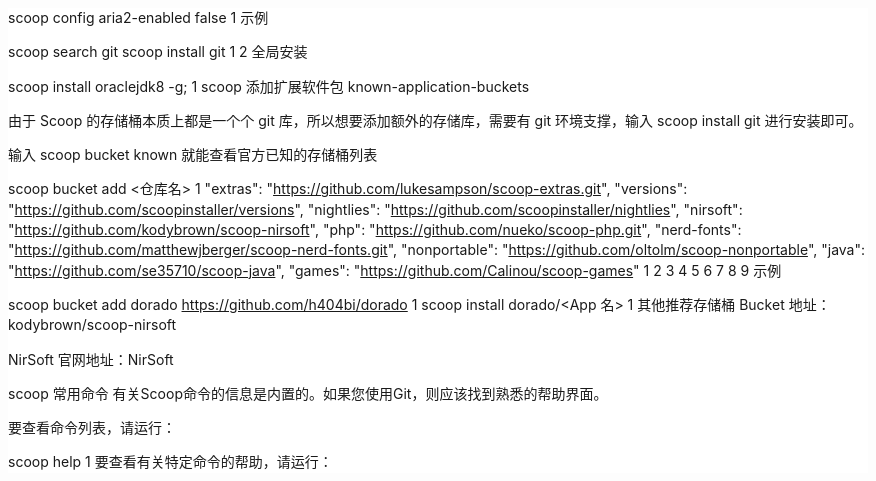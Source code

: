 scoop config aria2-enabled false
1
示例

scoop search git
scoop install git
1
2
全局安装

scoop install oraclejdk8 -g;
1
scoop 添加扩展软件包
known-application-buckets

由于 Scoop 的存储桶本质上都是一个个 git 库，所以想要添加额外的存储库，需要有 git 环境支撑，输入 scoop install git 进行安装即可。

输入 scoop bucket known 就能查看官方已知的存储桶列表

scoop bucket add <仓库名>
1
    "extras": "https://github.com/lukesampson/scoop-extras.git",
    "versions": "https://github.com/scoopinstaller/versions",
    "nightlies": "https://github.com/scoopinstaller/nightlies",
    "nirsoft": "https://github.com/kodybrown/scoop-nirsoft",
    "php": "https://github.com/nueko/scoop-php.git",
    "nerd-fonts": "https://github.com/matthewjberger/scoop-nerd-fonts.git",
    "nonportable": "https://github.com/oltolm/scoop-nonportable",
    "java": "https://github.com/se35710/scoop-java",
    "games": "https://github.com/Calinou/scoop-games"
1
2
3
4
5
6
7
8
9
示例

scoop bucket add dorado https://github.com/h404bi/dorado
1
scoop install dorado/<App 名>
1
其他推荐存储桶
Bucket 地址：kodybrown/scoop-nirsoft

NirSoft 官网地址：NirSoft

scoop 常用命令
有关Scoop命令的信息是内置的。如果您使用Git，则应该找到熟悉的帮助界面。

要查看命令列表，请运行：

scoop help
1
要查看有关特定命令的帮助，请运行：
